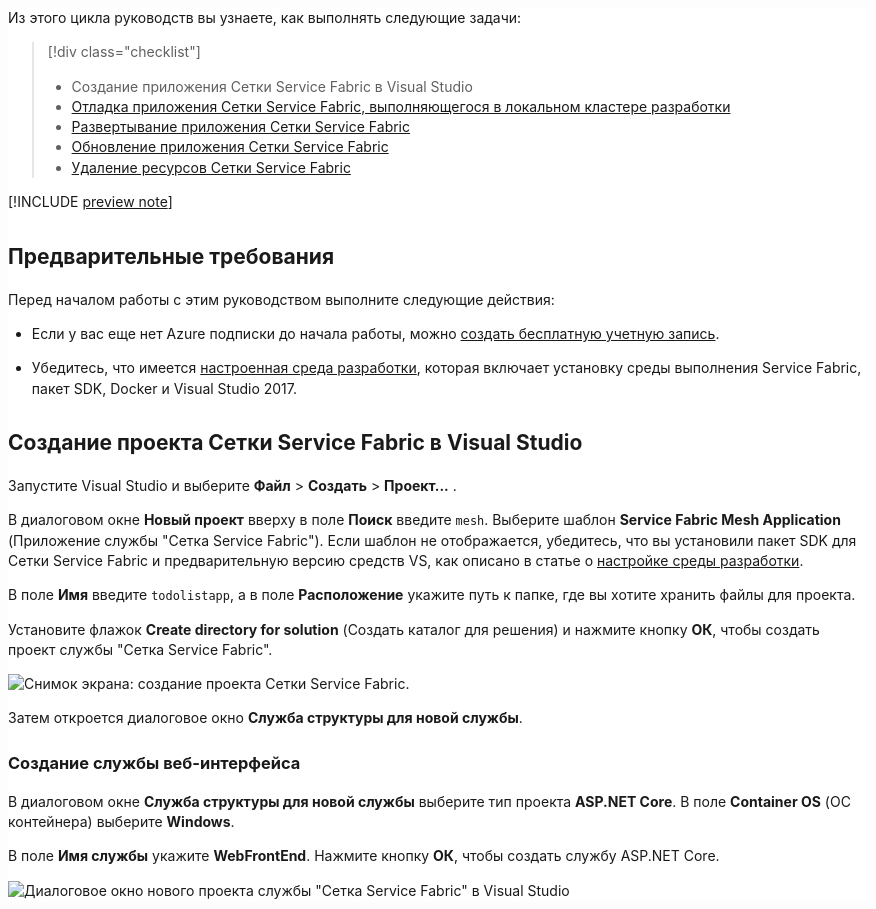 Из этого цикла руководств вы узнаете, как выполнять следующие задачи:
> [!div class="checklist"]
> * Создание приложения Сетки Service Fabric в Visual Studio
> * [Отладка приложения Сетки Service Fabric, выполняющегося в локальном кластере разработки](service-fabric-mesh-tutorial-debug-service-fabric-mesh-app.md)
> * [Развертывание приложения Сетки Service Fabric](service-fabric-mesh-tutorial-deploy-service-fabric-mesh-app.md)
> * [Обновление приложения Сетки Service Fabric](service-fabric-mesh-tutorial-upgrade.md)
> * [Удаление ресурсов Сетки Service Fabric](service-fabric-mesh-tutorial-cleanup-resources.md)

[!INCLUDE [preview note](./includes/include-preview-note.md)]

## <a name="prerequisites"></a>Предварительные требования

Перед началом работы с этим руководством выполните следующие действия:

* Если у вас еще нет Azure подписки до начала работы, можно [создать бесплатную учетную запись](https://azure.microsoft.com/free/?WT.mc_id=A261C142F).

* Убедитесь, что имеется [настроенная среда разработки](service-fabric-mesh-howto-setup-developer-environment-sdk.md), которая включает установку среды выполнения Service Fabric, пакет SDK, Docker и Visual Studio 2017.

## <a name="create-a-service-fabric-mesh-project-in-visual-studio"></a>Создание проекта Сетки Service Fabric в Visual Studio

Запустите Visual Studio и выберите **Файл** > **Создать** > **Проект...** .

В диалоговом окне **Новый проект** вверху в поле **Поиск** введите `mesh`. Выберите шаблон **Service Fabric Mesh Application** (Приложение службы "Сетка Service Fabric"). Если шаблон не отображается, убедитесь, что вы установили пакет SDK для Сетки Service Fabric и предварительную версию средств VS, как описано в статье о [настройке среды разработки](service-fabric-mesh-howto-setup-developer-environment-sdk.md).  

В поле **Имя** введите `todolistapp`, а в поле **Расположение** укажите путь к папке, где вы хотите хранить файлы для проекта.

Установите флажок **Create directory for solution** (Создать каталог для решения) и нажмите кнопку **ОК**, чтобы создать проект службы "Сетка Service Fabric".

![Снимок экрана: создание проекта Сетки Service Fabric.](./media/service-fabric-mesh-tutorial-deploy-dotnetcore/visual-studio-new-project.png)

Затем откроется диалоговое окно **Служба структуры для новой службы**.

### <a name="create-the-web-front-end-service"></a>Создание службы веб-интерфейса

В диалоговом окне **Служба структуры для новой службы** выберите тип проекта **ASP.NET Core**. В поле **Container OS** (ОС контейнера) выберите **Windows**.

В поле **Имя службы** укажите **WebFrontEnd**. Нажмите кнопку **ОК**, чтобы создать службу ASP.NET Core.

![Диалоговое окно нового проекта службы "Сетка Service Fabric" в Visual Studio](./media/service-fabric-mesh-tutorial-deploy-dotnetcore/visual-studio-new-service-fabric-service.png)

